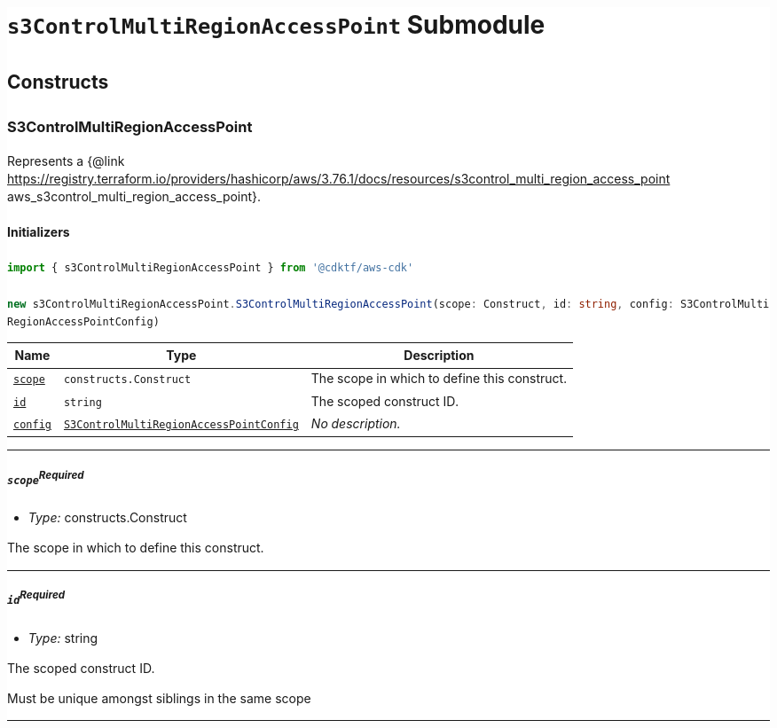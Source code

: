 # `s3ControlMultiRegionAccessPoint` Submodule <a name="`s3ControlMultiRegionAccessPoint` Submodule" id="@cdktf/aws-cdk.s3ControlMultiRegionAccessPoint"></a>

## Constructs <a name="Constructs" id="Constructs"></a>

### S3ControlMultiRegionAccessPoint <a name="S3ControlMultiRegionAccessPoint" id="@cdktf/aws-cdk.s3ControlMultiRegionAccessPoint.S3ControlMultiRegionAccessPoint"></a>

Represents a {@link https://registry.terraform.io/providers/hashicorp/aws/3.76.1/docs/resources/s3control_multi_region_access_point aws_s3control_multi_region_access_point}.

#### Initializers <a name="Initializers" id="@cdktf/aws-cdk.s3ControlMultiRegionAccessPoint.S3ControlMultiRegionAccessPoint.Initializer"></a>

```typescript
import { s3ControlMultiRegionAccessPoint } from '@cdktf/aws-cdk'

new s3ControlMultiRegionAccessPoint.S3ControlMultiRegionAccessPoint(scope: Construct, id: string, config: S3ControlMultiRegionAccessPointConfig)
```

| **Name** | **Type** | **Description** |
| --- | --- | --- |
| <code><a href="#@cdktf/aws-cdk.s3ControlMultiRegionAccessPoint.S3ControlMultiRegionAccessPoint.Initializer.parameter.scope">scope</a></code> | <code>constructs.Construct</code> | The scope in which to define this construct. |
| <code><a href="#@cdktf/aws-cdk.s3ControlMultiRegionAccessPoint.S3ControlMultiRegionAccessPoint.Initializer.parameter.id">id</a></code> | <code>string</code> | The scoped construct ID. |
| <code><a href="#@cdktf/aws-cdk.s3ControlMultiRegionAccessPoint.S3ControlMultiRegionAccessPoint.Initializer.parameter.config">config</a></code> | <code><a href="#@cdktf/aws-cdk.s3ControlMultiRegionAccessPoint.S3ControlMultiRegionAccessPointConfig">S3ControlMultiRegionAccessPointConfig</a></code> | *No description.* |

---

##### `scope`<sup>Required</sup> <a name="scope" id="@cdktf/aws-cdk.s3ControlMultiRegionAccessPoint.S3ControlMultiRegionAccessPoint.Initializer.parameter.scope"></a>

- *Type:* constructs.Construct

The scope in which to define this construct.

---

##### `id`<sup>Required</sup> <a name="id" id="@cdktf/aws-cdk.s3ControlMultiRegionAccessPoint.S3ControlMultiRegionAccessPoint.Initializer.parameter.id"></a>

- *Type:* string

The scoped construct ID.

Must be unique amongst siblings in the same scope

---